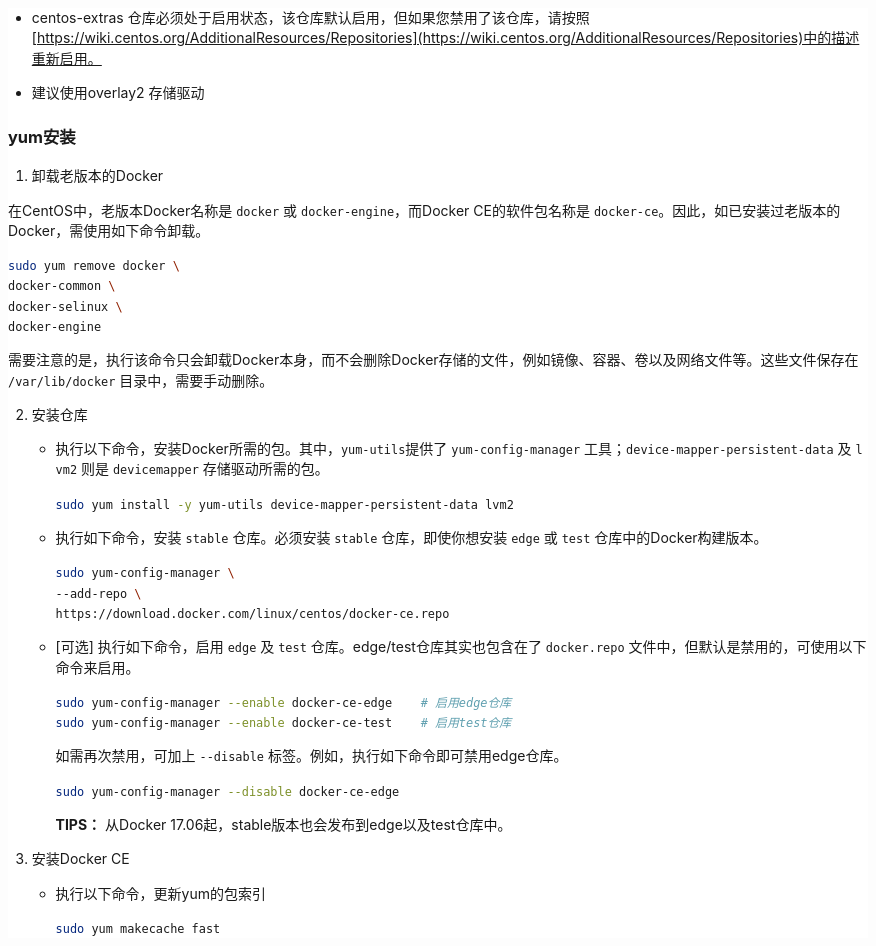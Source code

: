- centos-extras 仓库必须处于启用状态，该仓库默认启用，但如果您禁用了该仓库，请按照[https://wiki.centos.org/AdditionalResources/Repositories](https://wiki.centos.org/AdditionalResources/Repositories)中的描述重新启用。

- 建议使用overlay2 存储驱动

### yum安装

1. 卸载老版本的Docker

在CentOS中，老版本Docker名称是 `docker` 或 `docker-engine`，而Docker CE的软件包名称是 `docker-ce`。因此，如已安装过老版本的Docker，需使用如下命令卸载。

```bash
sudo yum remove docker \
docker-common \
docker-selinux \
docker-engine
```

需要注意的是，执行该命令只会卸载Docker本身，而不会删除Docker存储的文件，例如镜像、容器、卷以及网络文件等。这些文件保存在 `/var/lib/docker` 目录中，需要手动删除。

2. 安装仓库

    - 执行以下命令，安装Docker所需的包。其中，`yum-utils`提供了 `yum-config-manager` 工具；`device-mapper-persistent-data` 及 `lvm2` 则是 `devicemapper` 存储驱动所需的包。

        ```bash
        sudo yum install -y yum-utils device-mapper-persistent-data lvm2
        ```

    - 执行如下命令，安装 `stable` 仓库。必须安装 `stable` 仓库，即使你想安装 `edge` 或 `test` 仓库中的Docker构建版本。

        ```bash
        sudo yum-config-manager \
        --add-repo \
        https://download.docker.com/linux/centos/docker-ce.repo
        ```

    - [可选] 执行如下命令，启用 `edge` 及 `test` 仓库。edge/test仓库其实也包含在了 `docker.repo` 文件中，但默认是禁用的，可使用以下命令来启用。

        ```bash
        sudo yum-config-manager --enable docker-ce-edge    # 启用edge仓库
        sudo yum-config-manager --enable docker-ce-test    # 启用test仓库
        ```

        如需再次禁用，可加上 `--disable` 标签。例如，执行如下命令即可禁用edge仓库。

        ```bash
        sudo yum-config-manager --disable docker-ce-edge
        ```

        **TIPS：** 从Docker 17.06起，stable版本也会发布到edge以及test仓库中。

3. 安装Docker CE

    - 执行以下命令，更新yum的包索引

        ```bash
        sudo yum makecache fast
        ```
